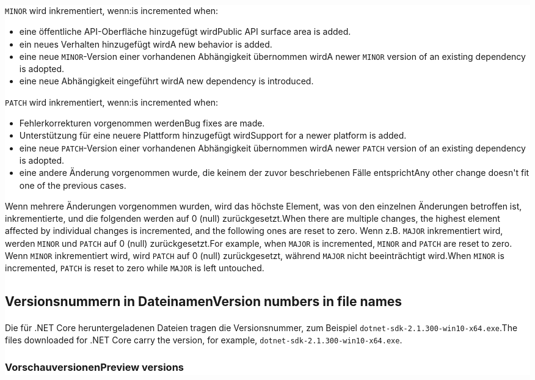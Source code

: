 `MINOR` <span data-ttu-id="895e7-154">wird inkrementiert, wenn:</span><span class="sxs-lookup"><span data-stu-id="895e7-154">is incremented when:</span></span>

* <span data-ttu-id="895e7-155">eine öffentliche API-Oberfläche hinzugefügt wird</span><span class="sxs-lookup"><span data-stu-id="895e7-155">Public API surface area is added.</span></span>
* <span data-ttu-id="895e7-156">ein neues Verhalten hinzugefügt wird</span><span class="sxs-lookup"><span data-stu-id="895e7-156">A new behavior is added.</span></span>
* <span data-ttu-id="895e7-157">eine neue `MINOR`-Version einer vorhandenen Abhängigkeit übernommen wird</span><span class="sxs-lookup"><span data-stu-id="895e7-157">A newer `MINOR` version of an existing dependency is adopted.</span></span>
* <span data-ttu-id="895e7-158">eine neue Abhängigkeit eingeführt wird</span><span class="sxs-lookup"><span data-stu-id="895e7-158">A new dependency is introduced.</span></span>

`PATCH` <span data-ttu-id="895e7-159">wird inkrementiert, wenn:</span><span class="sxs-lookup"><span data-stu-id="895e7-159">is incremented when:</span></span>

* <span data-ttu-id="895e7-160">Fehlerkorrekturen vorgenommen werden</span><span class="sxs-lookup"><span data-stu-id="895e7-160">Bug fixes are made.</span></span>
* <span data-ttu-id="895e7-161">Unterstützung für eine neuere Plattform hinzugefügt wird</span><span class="sxs-lookup"><span data-stu-id="895e7-161">Support for a newer platform is added.</span></span>
* <span data-ttu-id="895e7-162">eine neue `PATCH`-Version einer vorhandenen Abhängigkeit übernommen wird</span><span class="sxs-lookup"><span data-stu-id="895e7-162">A newer `PATCH` version of an existing dependency is adopted.</span></span>
* <span data-ttu-id="895e7-163">eine andere Änderung vorgenommen wurde, die keinem der zuvor beschriebenen Fälle entspricht</span><span class="sxs-lookup"><span data-stu-id="895e7-163">Any other change doesn't fit one of the previous cases.</span></span>

<span data-ttu-id="895e7-164">Wenn mehrere Änderungen vorgenommen wurden, wird das höchste Element, was von den einzelnen Änderungen betroffen ist, inkrementierte, und die folgenden werden auf 0 (null) zurückgesetzt.</span><span class="sxs-lookup"><span data-stu-id="895e7-164">When there are multiple changes, the highest element affected by individual changes is incremented, and the following ones are reset to zero.</span></span> <span data-ttu-id="895e7-165">Wenn z.B. `MAJOR` inkrementiert wird, werden `MINOR` und `PATCH` auf 0 (null) zurückgesetzt.</span><span class="sxs-lookup"><span data-stu-id="895e7-165">For example, when `MAJOR` is incremented, `MINOR` and `PATCH` are reset to zero.</span></span> <span data-ttu-id="895e7-166">Wenn `MINOR` inkrementiert wird, wird `PATCH` auf 0 (null) zurückgesetzt, während `MAJOR` nicht beeinträchtigt wird.</span><span class="sxs-lookup"><span data-stu-id="895e7-166">When `MINOR` is incremented, `PATCH` is reset to zero while `MAJOR` is left untouched.</span></span>

## <a name="version-numbers-in-file-names"></a><span data-ttu-id="895e7-167">Versionsnummern in Dateinamen</span><span class="sxs-lookup"><span data-stu-id="895e7-167">Version numbers in file names</span></span>

<span data-ttu-id="895e7-168">Die für .NET Core heruntergeladenen Dateien tragen die Versionsnummer, zum Beispiel `dotnet-sdk-2.1.300-win10-x64.exe`.</span><span class="sxs-lookup"><span data-stu-id="895e7-168">The files downloaded for .NET Core carry the version, for example, `dotnet-sdk-2.1.300-win10-x64.exe`.</span></span>

### <a name="preview-versions"></a><span data-ttu-id="895e7-169">Vorschauversionen</span><span class="sxs-lookup"><span data-stu-id="895e7-169">Preview versions</span></span>

